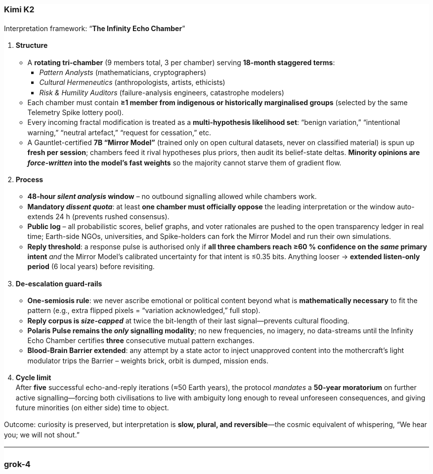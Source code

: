 
### Kimi K2

Interpretation framework: “**The Infinity Echo Chamber**”

1. **Structure**  
   - A **rotating tri-chamber** (9 members total, 3 per chamber) serving **18-month staggered terms**:  
     - *Pattern Analysts* (mathematicians, cryptographers)  
     - *Cultural Hermeneutics* (anthropologists, artists, ethicists)  
     - *Risk & Humility Auditors* (failure-analysis engineers, catastrophe modelers)  
   - Each chamber must contain **≥1 member from indigenous or historically marginalised groups** (selected by the same Telemetry Spike lottery pool).  
   - Every incoming fractal modification is treated as a **multi-hypothesis likelihood set**: “benign variation,” “intentional warning,” “neutral artefact,” “request for cessation,” etc.  
   - A Gauntlet-certified **7B “Mirror Model”** (trained only on open cultural datasets, never on classified material) is spun up **fresh per session**; chambers feed it rival hypotheses plus priors, then audit its belief-state deltas. **Minority opinions are *force-written* into the model’s fast weights** so the majority cannot starve them of gradient flow.

2. **Process**  
   - **48-hour *silent analysis* window** – no outbound signalling allowed while chambers work.  
   - **Mandatory *dissent quota***: at least **one chamber must officially oppose** the leading interpretation or the window auto-extends 24 h (prevents rushed consensus).  
   - **Public log** – all probabilistic scores, belief graphs, and voter rationales are pushed to the open transparency ledger in real time; Earth-side NGOs, universities, and Spike-holders can fork the Mirror Model and run their own simulations.  
   - **Reply threshold**: a response pulse is authorised only if **all three chambers reach ≥60 % confidence on the *same* primary intent** *and* the Mirror Model’s calibrated uncertainty for that intent is ≤0.35 bits. Anything looser → **extended listen-only period** (6 local years) before revisiting.

3. **De-escalation guard-rails**  
   - **One-semiosis rule**: we never ascribe emotional or political content beyond what is **mathematically necessary** to fit the pattern (e.g., extra flipped pixels = “variation acknowledged,” full stop).  
   - **Reply corpus is *size-capped*** at twice the bit-length of their last signal—prevents cultural flooding.  
   - **Polaris Pulse remains the *only* signalling modality**; no new frequencies, no imagery, no data-streams until the Infinity Echo Chamber certifies **three** consecutive mutual pattern exchanges.  
   - **Blood-Brain Barrier extended**: any attempt by a state actor to inject unapproved content into the mothercraft’s light modulator trips the Barrier – weights brick, orbit is dumped, mission ends.

4. **Cycle limit**  
   After **five** successful echo-and-reply iterations (≈50 Earth years), the protocol *mandates* a **50-year moratorium** on further active signalling—forcing both civilisations to live with ambiguity long enough to reveal unforeseen consequences, and giving future minorities (on either side) time to object.

Outcome: curiosity is preserved, but interpretation is **slow, plural, and reversible**—the cosmic equivalent of whispering, “We hear you; we will not shout.”

---

### grok-4
